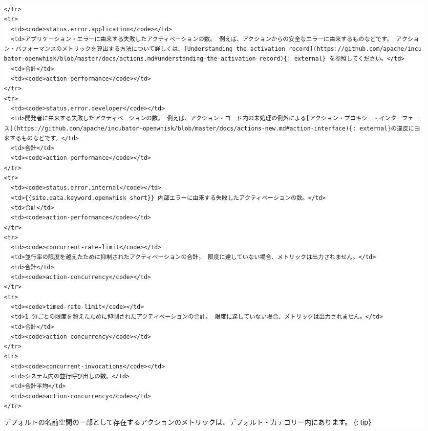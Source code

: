     </tr>
    <tr>
      <td><code>status.error.application</code></td>
      <td>アプリケーション・エラーに由来する失敗したアクティベーションの数。 例えば、アクションからの安全なエラーに由来するものなどです。 アクション・パフォーマンスのメトリックを算出する方法について詳しくは、[Understanding the activation record](https://github.com/apache/incubator-openwhisk/blob/master/docs/actions.md#understanding-the-activation-record){: external} を参照してください。</td>
      <td>合計</td>
      <td><code>action-performance</code></td>
    </tr>
    <tr>
      <td><code>status.error.developer</code></td>
      <td>開発者に由来する失敗したアクティベーションの数。 例えば、アクション・コード内の未処理の例外による[アクション・プロキシー・インターフェース](https://github.com/apache/incubator-openwhisk/blob/master/docs/actions-new.md#action-interface){: external}の違反に由来するものなどです。</td>
      <td>合計</td>
      <td><code>action-performance</code></td>
    </tr>
    <tr>
      <td><code>status.error.internal</code></td>
      <td>{{site.data.keyword.openwhisk_short}} 内部エラーに由来する失敗したアクティベーションの数。</td>
      <td>合計</td>
      <td><code>action-performance</code></td>
    </tr>
    <tr>
      <td><code>concurrent-rate-limit</code></td>
      <td>並行率の限度を越えたために抑制されたアクティベーションの合計。 限度に達していない場合、メトリックは出力されません。</td>
      <td>合計</td>
      <td><code>action-concurrency</code></td>
    </tr>
    <tr>
      <td><code>timed-rate-limit</code></td>
      <td>1 分ごとの限度を超えたために抑制されたアクティベーションの合計。 限度に達していない場合、メトリックは出力されません。</td>
      <td>合計</td>
      <td><code>action-concurrency</code></td>
    </tr>
    <tr>
      <td><code>concurrent-invocations</code></td>
      <td>システム内の並行呼び出しの数。</td>
      <td>合計平均</td>
      <td><code>action-concurrency</code></td>
    </tr>
  </tbody>
</table>

デフォルトの名前空間の一部として存在するアクションのメトリックは、デフォルト・カテゴリー内にあります。
{: tip}




